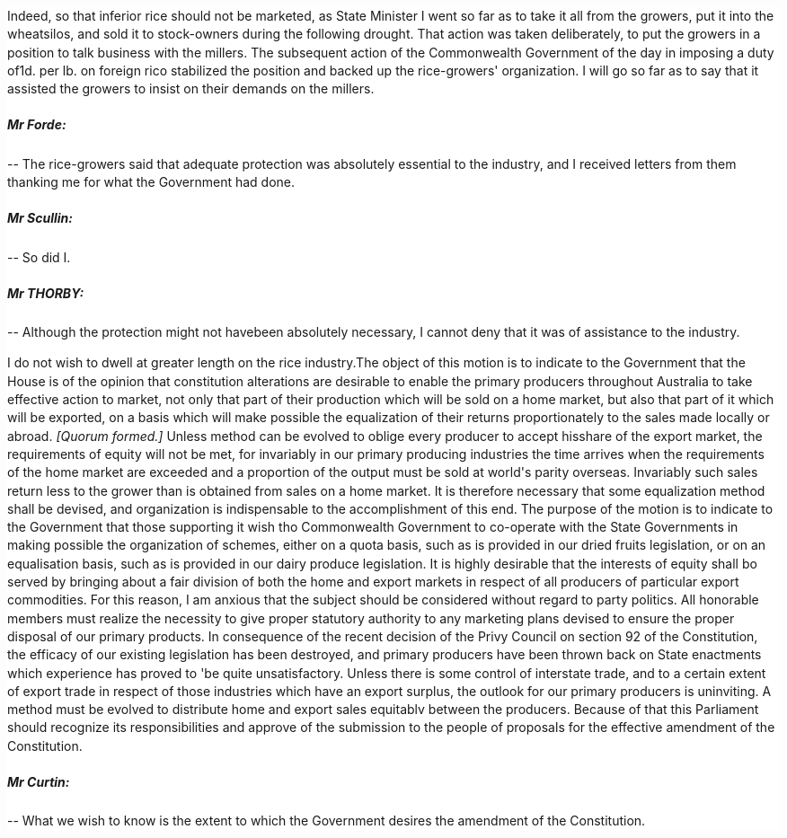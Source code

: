 Indeed, so that inferior rice should not be marketed, as State Minister I went so far as to take it all from the growers, put it into the wheatsilos, and sold it to stock-owners during the following drought. That action was taken deliberately, to put the growers in a position to talk business with the millers. The subsequent action of the Commonwealth Government of the day in imposing a duty of1d. per lb. on foreign rico stabilized the position and backed up the rice-growers' organization. I will go so far as to say that it assisted the growers to insist on their demands on the millers. 

##### Mr Forde:

-- The rice-growers said that adequate protection was absolutely essential to the industry, and I received letters from them thanking me for what the Government had done. 

##### Mr Scullin:

-- So did I. 

##### Mr THORBY:

-- Although the protection might not havebeen absolutely necessary, I cannot deny that it was of assistance to the industry. 

I do not wish to dwell at greater length on the rice industry.The object of this motion is to indicate to the Government that the House is of the opinion that constitution alterations are desirable to enable the primary producers throughout Australia to take effective action to market, not only that part of their production which will be sold on a home market, but also that part of it which will be exported, on a basis which will make possible the equalization of their returns proportionately to the sales made locally or abroad.  *[Quorum formed.]*  Unless method can be evolved to oblige every producer to accept hisshare of the export market, the requirements of equity will not be met, for invariably in our primary producing industries the time arrives when the requirements of the home market are exceeded and a proportion of the output must be sold at world's parity overseas. Invariably such sales return less to the grower than is obtained from sales on a home market. It is therefore necessary that some equalization method shall be devised, and organization is indispensable to the accomplishment of this end. The purpose of the motion is to indicate to the Government that those supporting it wish tho Commonwealth Government to co-operate with the State Governments in making possible the organization of schemes, either on a quota basis, such as is provided in our dried fruits legislation, or on an equalisation basis, such as is provided in our dairy produce legislation. It is highly desirable that the interests of equity shall bo served by bringing about a fair division of both the home and export markets in respect of all producers of particular export commodities. For this reason, I am anxious that the subject should be considered without regard to party politics. All honorable members must realize the necessity to give proper statutory authority to any marketing plans devised to ensure the proper disposal of our primary products. In consequence of the recent decision of the Privy Council on section 92 of the Constitution, the efficacy of our existing legislation has been destroyed, and primary producers have been thrown back on State enactments which experience has proved to 'be quite unsatisfactory. Unless there is some control of interstate trade, and to a certain extent of export trade in respect of those industries which have an export surplus, the outlook for our primary producers is uninviting. A method must be evolved to distribute home and export sales equitablv between the producers. Because of that this Parliament should recognize its responsibilities and approve of the submission to the people of proposals for the effective amendment of the Constitution. 

##### Mr Curtin:

--  What we wish to know is the extent to which the Government desires the amendment of the Constitution. 
